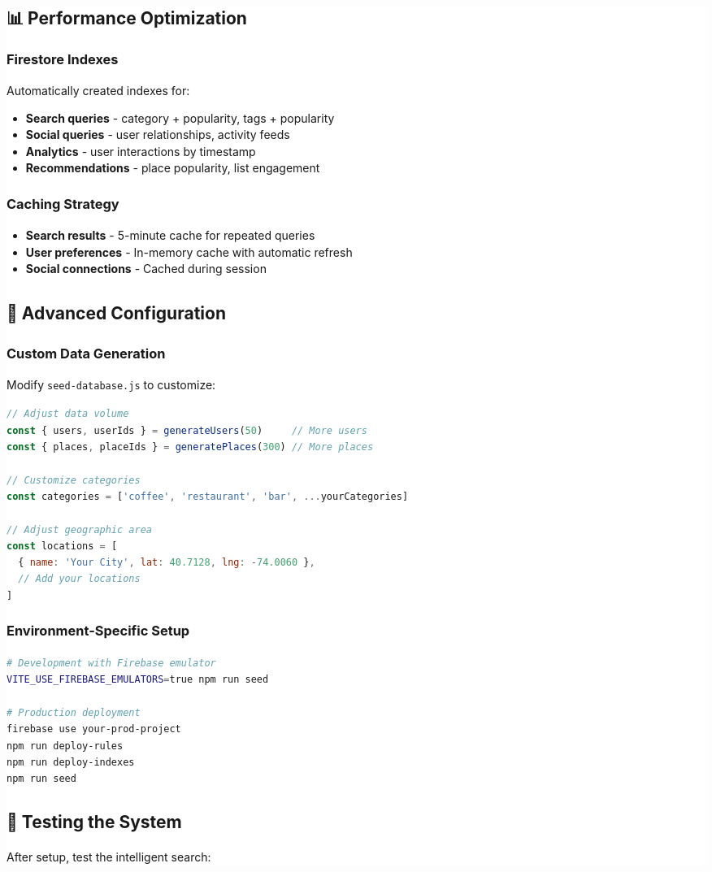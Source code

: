 ## 📊 Performance Optimization

### Firestore Indexes
Automatically created indexes for:
- **Search queries** - category + popularity, tags + popularity
- **Social queries** - user relationships, activity feeds
- **Analytics** - user interactions by timestamp
- **Recommendations** - place popularity, list engagement

### Caching Strategy
- **Search results** - 5-minute cache for repeated queries
- **User preferences** - In-memory cache with automatic refresh
- **Social connections** - Cached during session

## 🔧 Advanced Configuration

### Custom Data Generation
Modify `seed-database.js` to customize:
```javascript
// Adjust data volume
const { users, userIds } = generateUsers(50)     // More users
const { places, placeIds } = generatePlaces(300) // More places

// Customize categories
const categories = ['coffee', 'restaurant', 'bar', ...yourCategories]

// Adjust geographic area
const locations = [
  { name: 'Your City', lat: 40.7128, lng: -74.0060 },
  // Add your locations
]
```

### Environment-Specific Setup
```bash
# Development with Firebase emulator
VITE_USE_FIREBASE_EMULATORS=true npm run seed

# Production deployment
firebase use your-prod-project
npm run deploy-rules
npm run deploy-indexes
npm run seed
```

## 🧪 Testing the System

After setup, test the intelligent search:
